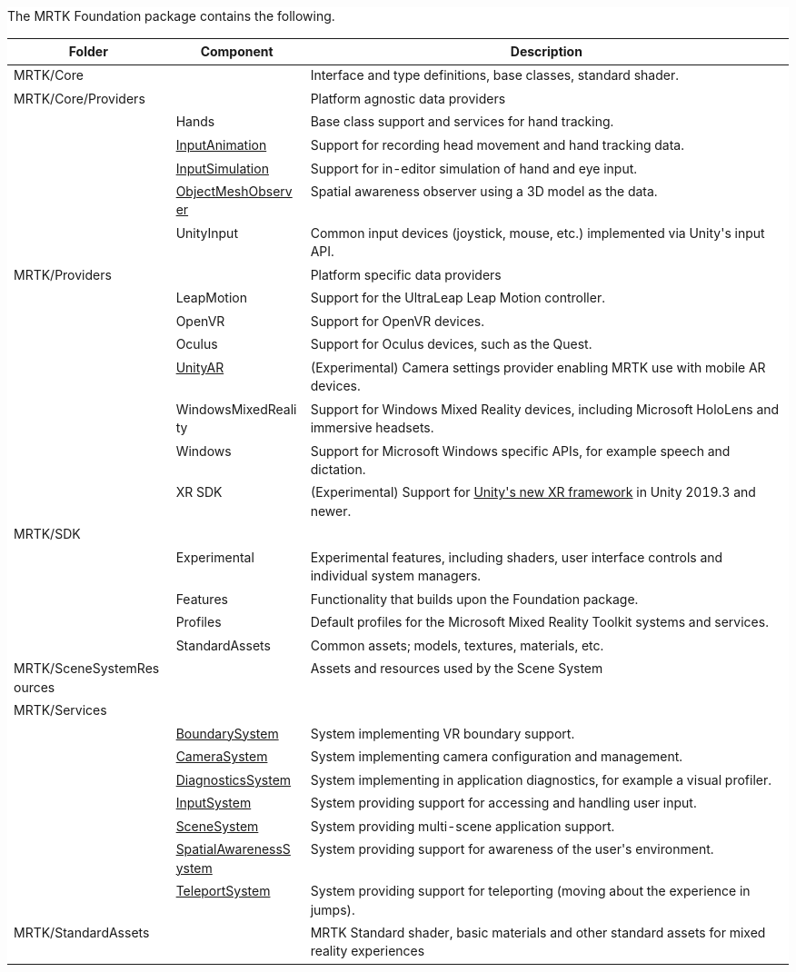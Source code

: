 The MRTK Foundation package contains the following.

| Folder | Component | Description |
| --- | --- | --- |
| MRTK/Core | | Interface and type definitions, base classes, standard shader. |
| MRTK/Core/Providers | | Platform agnostic data providers |
| | Hands | Base class support and services for hand tracking. |
| | [InputAnimation](../features/InputSimulation/InputAnimationRecording.md) | Support for recording head movement and hand tracking data. |
| | [InputSimulation](../features/InputSimulation/InputSimulationService.md) | Support for in-editor simulation of hand and eye input. |
| | [ObjectMeshObserver](../features/SpatialAwareness/SpatialObjectMeshObserver.md) | Spatial awareness observer using a 3D model as the data. |
| | UnityInput | Common input devices (joystick, mouse, etc.) implemented via Unity's input API. |
| MRTK/Providers | | Platform specific data providers |
| | LeapMotion | Support for the UltraLeap Leap Motion controller. |
| | OpenVR | Support for OpenVR devices. |
| | Oculus | Support for Oculus devices, such as the Quest. |
| | [UnityAR](../features/CameraSystem/UnityArCameraSettings.md) | (Experimental) Camera settings provider enabling MRTK use with mobile AR devices. |
| | WindowsMixedReality | Support for Windows Mixed Reality devices, including Microsoft HoloLens and immersive headsets. |
| | Windows | Support for Microsoft Windows specific APIs, for example speech and dictation. |
| | XR SDK | (Experimental) Support for [Unity's new XR framework](https://blogs.unity3d.com/2020/01/24/unity-xr-platform-updates/) in Unity 2019.3 and newer. |
| MRTK/SDK | | |
| | Experimental | Experimental features, including shaders, user interface controls and individual system managers. |
| | Features | Functionality that builds upon the Foundation package. |
| | Profiles | Default profiles for the Microsoft Mixed Reality Toolkit systems and services. |
| | StandardAssets | Common assets; models, textures, materials, etc. |
| MRTK/SceneSystemResources | | Assets and resources used by the Scene System |
| MRTK/Services | | |
| | [BoundarySystem](../features/Boundary/BoundarySystemGettingStarted.md) | System implementing VR boundary support. |
| | [CameraSystem](../features/CameraSystem/CameraSystemOverview.md) | System implementing camera configuration and management. |
| | [DiagnosticsSystem](../features/Diagnostics/DiagnosticsSystemGettingStarted.md) | System implementing in application diagnostics, for example a visual profiler. |
| | [InputSystem](../features/Input/Overview.md) | System providing support for accessing and handling user input. |
| | [SceneSystem](../features/SceneSystem/SceneSystemGettingStarted.md) | System providing multi-scene application support. |
| | [SpatialAwarenessSystem](../features/SpatialAwareness/SpatialAwarenessGettingStarted.md) | System providing support for awareness of the user's environment. |
| | [TeleportSystem](../features/TeleportSystem/Overview.md) | System providing support for teleporting (moving about the experience in jumps). |
| MRTK/StandardAssets | | MRTK Standard shader, basic materials and other standard assets for mixed reality experiences |
